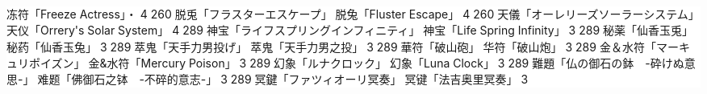 <td>冻符「Freeze Actress」・</td>
<td>4
</td></tr>
<tr>
<td>260</td>
<td>脱兎「フラスターエスケープ」</td>
<td>脱兔「Fluster Escape」</td>
<td>4
</td></tr>
<tr>
<td>260</td>
<td>天儀「オーレリーズソーラーシステム」</td>
<td>天仪「Orrery's Solar System」</td>
<td>4
</td></tr>
<tr>
<td>289</td>
<td>神宝「ライフスプリングインフィニティ」</td>
<td>神宝「Life Spring Infinity」</td>
<td>3
</td></tr>
<tr>
<td>289</td>
<td>秘薬「仙香玉兎」</td>
<td>秘药「仙香玉兔」</td>
<td>3
</td></tr>
<tr>
<td>289</td>
<td>萃鬼「天手力男投げ」</td>
<td>萃鬼「天手力男之投」</td>
<td>3
</td></tr>
<tr>
<td>289</td>
<td>華符「破山砲」</td>
<td>华符「破山炮」</td>
<td>3
</td></tr>
<tr>
<td>289</td>
<td>金＆水符「マーキュリポイズン」</td>
<td>金&amp;水符「Mercury Poison」</td>
<td>3
</td></tr>
<tr>
<td>289</td>
<td>幻象「ルナクロック」</td>
<td>幻象「Luna Clock」</td>
<td>3
</td></tr>
<tr>
<td>289</td>
<td>難題「仏の御石の鉢　-砕けぬ意思-」</td>
<td>难题「佛御石之钵　-不碎的意志-」</td>
<td>3
</td></tr>
<tr>
<td>289</td>
<td>冥鍵「ファツィオーリ冥奏」</td>
<td>冥键「法吉奥里冥奏」</td>
<td>3
</td></tr>
<tr>